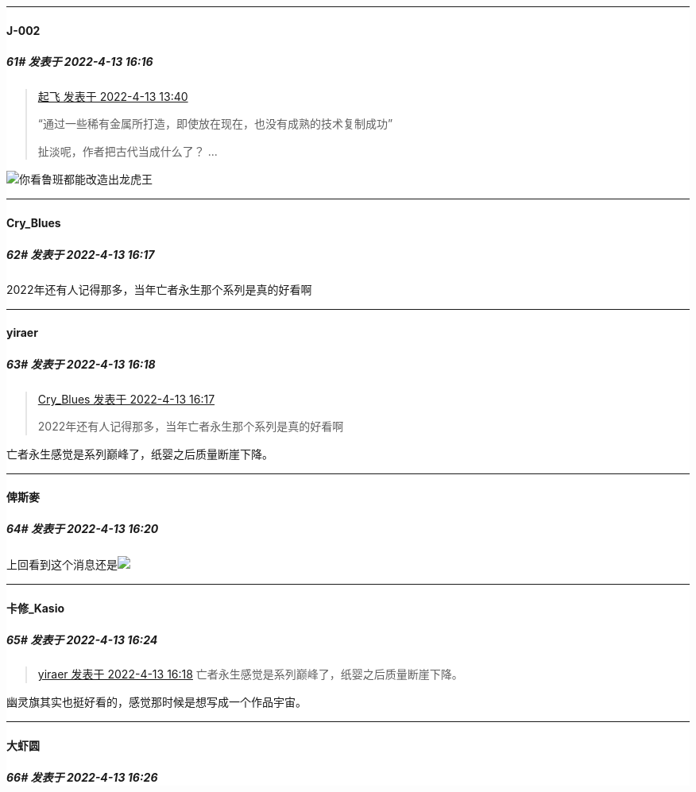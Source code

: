 

*****

####  J-002  
##### 61#       发表于 2022-4-13 16:16

<blockquote><a href="httphttps://bbs.saraba1st.com/2b/forum.php?mod=redirect&amp;goto=findpost&amp;pid=55433854&amp;ptid=2064296" target="_blank">起飞 发表于 2022-4-13 13:40</a>

“通过一些稀有金属所打造，即使放在现在，也没有成熟的技术复制成功”

扯淡呢，作者把古代当成什么了？ ...</blockquote>
<img src="https://static.saraba1st.com/image/smiley/face2017/067.png" referrerpolicy="no-referrer">你看鲁班都能改造出龙虎王

*****

####  Cry_Blues  
##### 62#       发表于 2022-4-13 16:17

2022年还有人记得那多，当年亡者永生那个系列是真的好看啊

*****

####  yiraer  
##### 63#       发表于 2022-4-13 16:18

<blockquote><a href="httphttps://bbs.saraba1st.com/2b/forum.php?mod=redirect&amp;goto=findpost&amp;pid=55435839&amp;ptid=2064296" target="_blank">Cry_Blues 发表于 2022-4-13 16:17</a>

2022年还有人记得那多，当年亡者永生那个系列是真的好看啊</blockquote>
亡者永生感觉是系列巅峰了，纸婴之后质量断崖下降。

*****

####  俾斯麥  
##### 64#       发表于 2022-4-13 16:20

上回看到这个消息还是<img src="https://static.saraba1st.com/image/smiley/face2017/068.png" referrerpolicy="no-referrer">



*****

####  卡修_Kasio  
##### 65#       发表于 2022-4-13 16:24

<blockquote><a href="httphttps://bbs.saraba1st.com/2b/forum.php?mod=redirect&amp;goto=findpost&amp;pid=55435856&amp;ptid=2064296" target="_blank">yiraer 发表于 2022-4-13 16:18</a>
亡者永生感觉是系列巅峰了，纸婴之后质量断崖下降。</blockquote>
幽灵旗其实也挺好看的，感觉那时候是想写成一个作品宇宙。

*****

####  大虾圆  
##### 66#       发表于 2022-4-13 16:26
